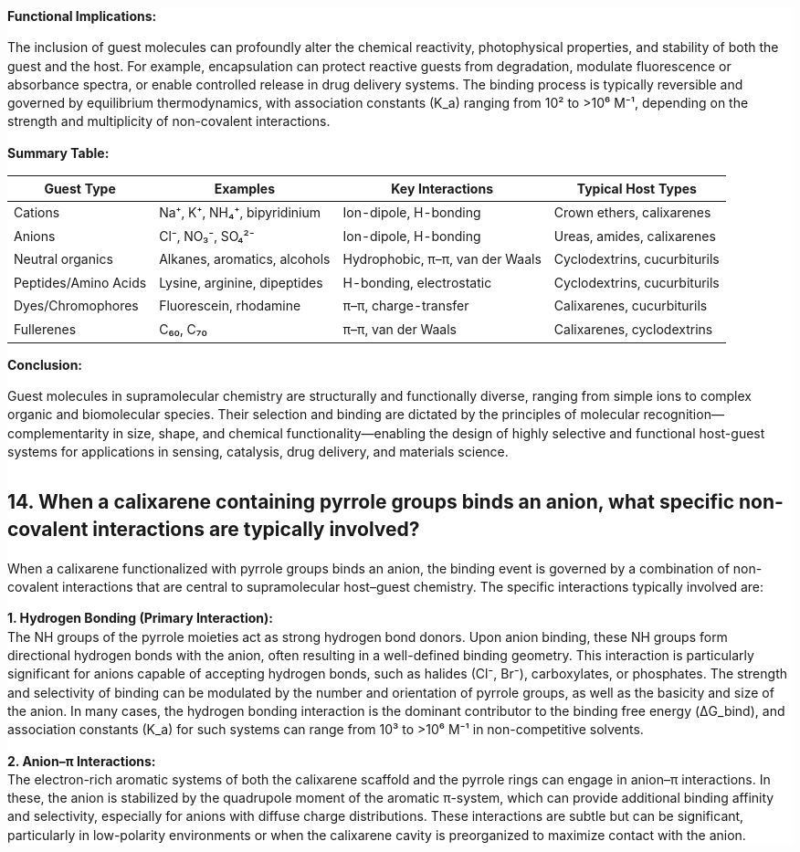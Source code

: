 **Functional Implications:**

The inclusion of guest molecules can profoundly alter the chemical reactivity, photophysical properties, and stability of both the guest and the host. For example, encapsulation can protect reactive guests from degradation, modulate fluorescence or absorbance spectra, or enable controlled release in drug delivery systems. The binding process is typically reversible and governed by equilibrium thermodynamics, with association constants (K_a) ranging from 10² to >10⁶ M⁻¹, depending on the strength and multiplicity of non-covalent interactions.

**Summary Table:**

| Guest Type         | Examples                        | Key Interactions           | Typical Host Types           |
|--------------------|---------------------------------|----------------------------|------------------------------|
| Cations            | Na⁺, K⁺, NH₄⁺, bipyridinium    | Ion-dipole, H-bonding      | Crown ethers, calixarenes    |
| Anions             | Cl⁻, NO₃⁻, SO₄²⁻                | Ion-dipole, H-bonding      | Ureas, amides, calixarenes   |
| Neutral organics   | Alkanes, aromatics, alcohols    | Hydrophobic, π–π, van der Waals | Cyclodextrins, cucurbiturils |
| Peptides/Amino Acids | Lysine, arginine, dipeptides  | H-bonding, electrostatic   | Cyclodextrins, cucurbiturils |
| Dyes/Chromophores  | Fluorescein, rhodamine          | π–π, charge-transfer       | Calixarenes, cucurbiturils   |
| Fullerenes         | C₆₀, C₇₀                        | π–π, van der Waals         | Calixarenes, cyclodextrins   |

**Conclusion:**

Guest molecules in supramolecular chemistry are structurally and functionally diverse, ranging from simple ions to complex organic and biomolecular species. Their selection and binding are dictated by the principles of molecular recognition—complementarity in size, shape, and chemical functionality—enabling the design of highly selective and functional host-guest systems for applications in sensing, catalysis, drug delivery, and materials science.

## 14. When a calixarene containing pyrrole groups binds an anion, what specific non-covalent interactions are typically involved?

When a calixarene functionalized with pyrrole groups binds an anion, the binding event is governed by a combination of non-covalent interactions that are central to supramolecular host–guest chemistry. The specific interactions typically involved are:

**1. Hydrogen Bonding (Primary Interaction):**  
The NH groups of the pyrrole moieties act as strong hydrogen bond donors. Upon anion binding, these NH groups form directional hydrogen bonds with the anion, often resulting in a well-defined binding geometry. This interaction is particularly significant for anions capable of accepting hydrogen bonds, such as halides (Cl⁻, Br⁻), carboxylates, or phosphates. The strength and selectivity of binding can be modulated by the number and orientation of pyrrole groups, as well as the basicity and size of the anion. In many cases, the hydrogen bonding interaction is the dominant contributor to the binding free energy (ΔG_bind), and association constants (K_a) for such systems can range from 10³ to >10⁶ M⁻¹ in non-competitive solvents.

**2. Anion–π Interactions:**  
The electron-rich aromatic systems of both the calixarene scaffold and the pyrrole rings can engage in anion–π interactions. In these, the anion is stabilized by the quadrupole moment of the aromatic π-system, which can provide additional binding affinity and selectivity, especially for anions with diffuse charge distributions. These interactions are subtle but can be significant, particularly in low-polarity environments or when the calixarene cavity is preorganized to maximize contact with the anion.
